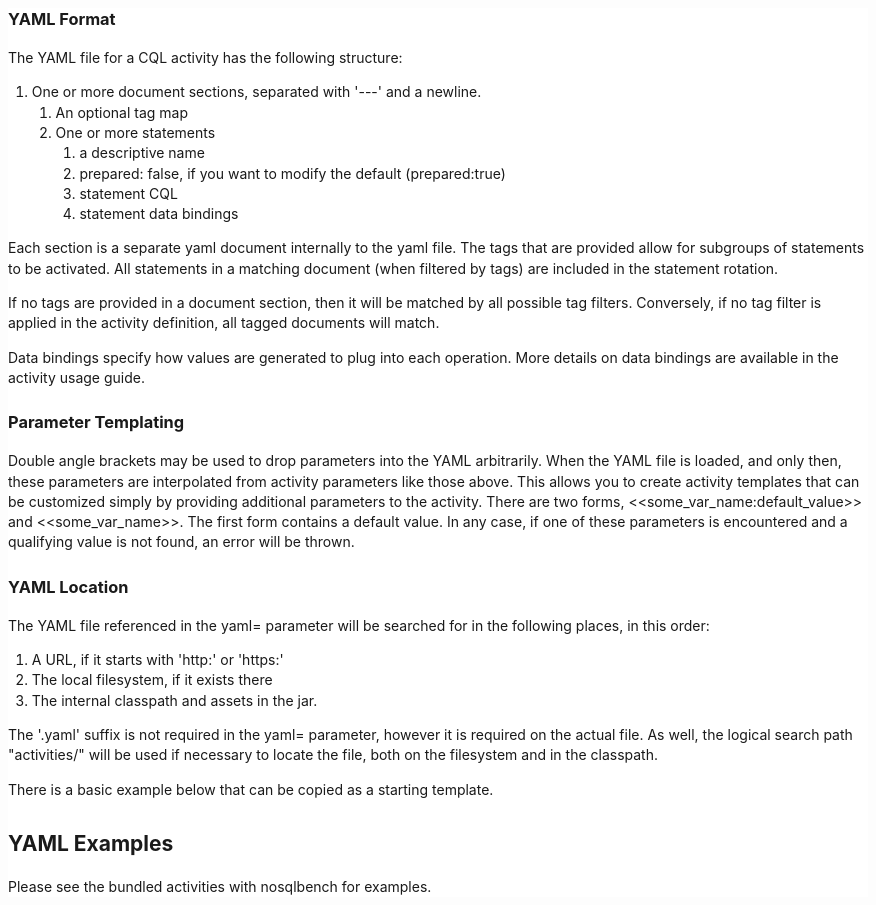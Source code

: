 ### YAML Format

The YAML file for a CQL activity has the following structure:
1. One or more document sections, separated with '---' and a newline.
   1. An optional tag map
   2. One or more statements
      1. a descriptive name
      2. prepared: false, if you want to modify the default (prepared:true)
      3. statement CQL
      4. statement data bindings

Each section is a separate yaml document internally to the yaml file. The
tags that are provided allow for subgroups of statements to be activated.
All statements in a matching document (when filtered by tags) are included
in the statement rotation.

If no tags are provided in a document section, then it will be matched by
all possible tag filters. Conversely, if no tag filter is applied in
the activity definition, all tagged documents will match.

Data bindings specify how values are generated to plug into each operation. More
details on data bindings are available in the activity usage guide.

### Parameter Templating

Double angle brackets may be used to drop parameters into the YAML
arbitrarily. When the YAML file is loaded, and only then, these parameters
are interpolated from activity parameters like those above. This allows you
to create activity templates that can be customized simply by providing
additional parameters to the activity. There are two forms,
\<\<some_var_name:default_value\>\> and \<\<some_var_name\>\>. The first
form contains a default value. In any case, if one of these parameters is
encountered and a qualifying value is not found, an error will be thrown.

### YAML Location

The YAML file referenced in the yaml= parameter will be searched for in the following places, in this order:
1. A URL, if it starts with 'http:' or 'https:'
2. The local filesystem, if it exists there
3. The internal classpath and assets in the jar.

The '.yaml' suffix is not required in the yaml= parameter, however it is
required on the actual file. As well, the logical search path "activities/"
will be used if necessary to locate the file, both on the filesystem and in
the classpath.

There is a basic example below that can be copied as a starting template.

## YAML Examples

Please see the bundled activities with nosqlbench for examples.
